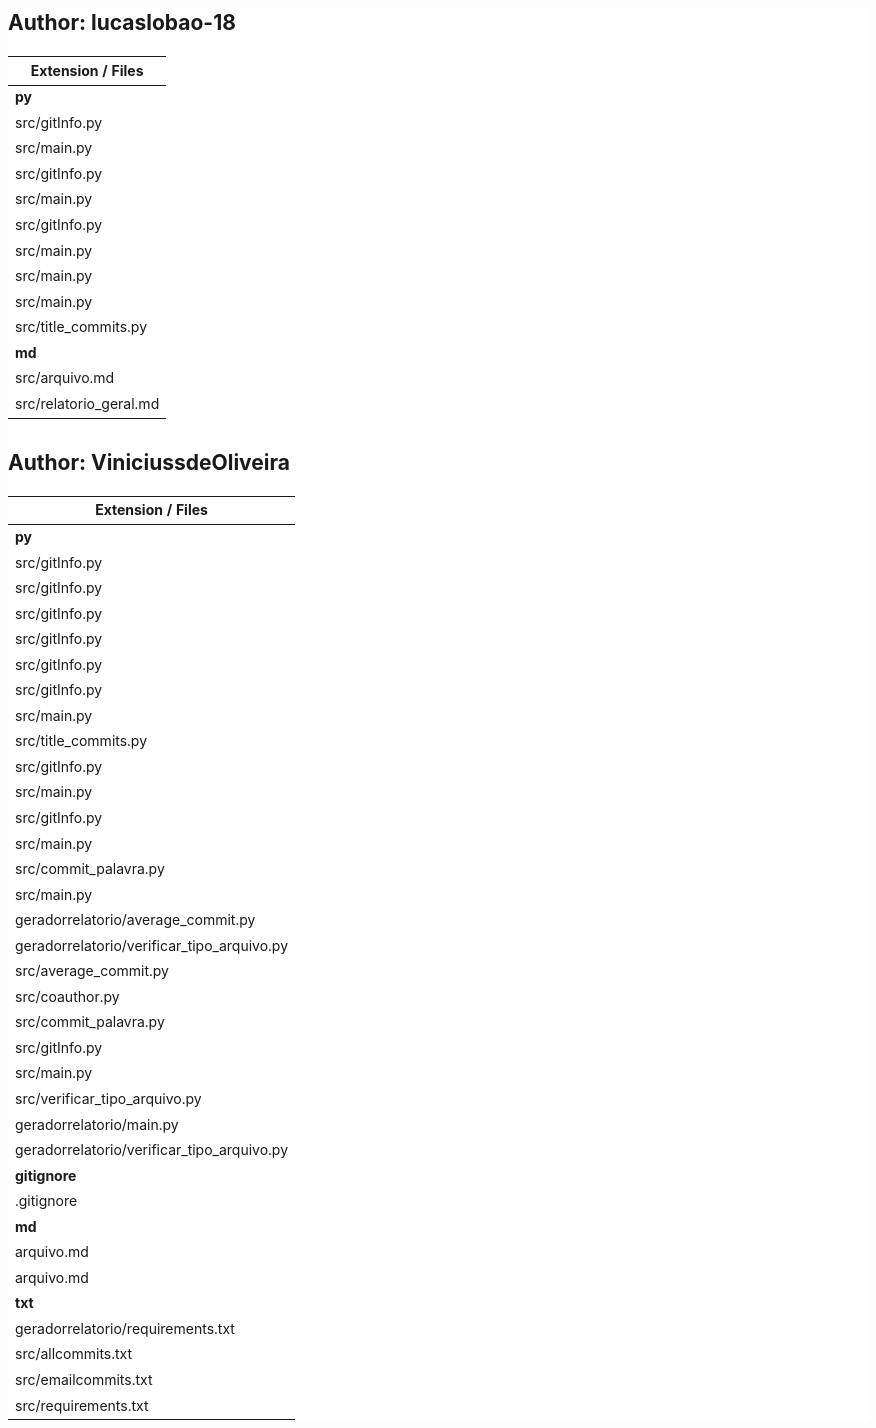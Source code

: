 ## Author: lucaslobao-18 

| Extension / Files |
| -------- | 
| **py** | 
 src/gitInfo.py| 
src/main.py| 
src/gitInfo.py| 
src/main.py| 
src/gitInfo.py| 
src/main.py| 
src/main.py| 
src/main.py| 
src/title_commits.py | 
| **md** | 
 src/arquivo.md| 
src/relatorio_geral.md | 

## Author: ViniciussdeOliveira 

| Extension / Files |
| -------- | 
| **py** | 
 src/gitInfo.py| 
src/gitInfo.py| 
src/gitInfo.py| 
src/gitInfo.py| 
src/gitInfo.py| 
src/gitInfo.py| 
src/main.py| 
src/title_commits.py| 
src/gitInfo.py| 
src/main.py| 
src/gitInfo.py| 
src/main.py| 
src/commit_palavra.py| 
src/main.py| 
geradorrelatorio/average_commit.py| 
geradorrelatorio/verificar_tipo_arquivo.py| 
src/average_commit.py| 
src/coauthor.py| 
src/commit_palavra.py| 
src/gitInfo.py| 
src/main.py| 
src/verificar_tipo_arquivo.py| 
geradorrelatorio/main.py| 
geradorrelatorio/verificar_tipo_arquivo.py | 
| **gitignore** | 
 .gitignore | 
| **md** | 
 arquivo.md| 
arquivo.md | 
| **txt** | 
 geradorrelatorio/requirements.txt| 
src/allcommits.txt| 
src/emailcommits.txt| 
src/requirements.txt | 
